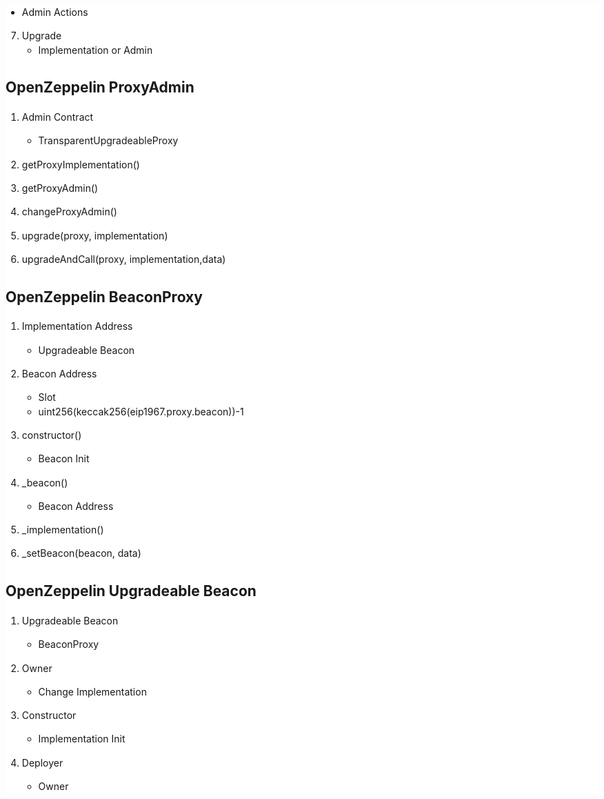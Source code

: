    - Admin Actions

7. Upgrade
   - Implementation or Admin

## OpenZeppelin ProxyAdmin

1. Admin Contract
   - TransparentUpgradeableProxy
2. getProxyImplementation()

3. getProxyAdmin()

4. changeProxyAdmin()

5. upgrade(proxy, implementation)

6. upgradeAndCall(proxy, implementation,data)

## OpenZeppelin BeaconProxy

1. Implementation Address

   - Upgradeable Beacon

2. Beacon Address

   - Slot
   - uint256(keccak256(eip1967.proxy.beacon))-1

3. constructor()

   - Beacon Init

4. \_beacon()

   - Beacon Address

5. \_implementation()

6. \_setBeacon(beacon, data)

## OpenZeppelin Upgradeable Beacon

1. Upgradeable Beacon

   - BeaconProxy

2. Owner

   - Change Implementation

3. Constructor

   - Implementation Init

4. Deployer

   - Owner
